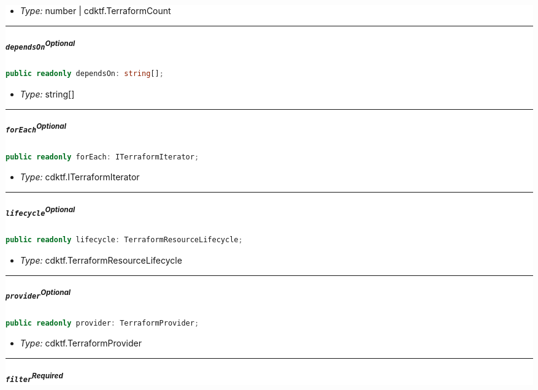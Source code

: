 - *Type:* number | cdktf.TerraformCount

---

##### `dependsOn`<sup>Optional</sup> <a name="dependsOn" id="@cdktf/aws-cdk.dataAwsEc2LocalGatewayVirtualInterfaceGroups.DataAwsEc2LocalGatewayVirtualInterfaceGroups.property.dependsOn"></a>

```typescript
public readonly dependsOn: string[];
```

- *Type:* string[]

---

##### `forEach`<sup>Optional</sup> <a name="forEach" id="@cdktf/aws-cdk.dataAwsEc2LocalGatewayVirtualInterfaceGroups.DataAwsEc2LocalGatewayVirtualInterfaceGroups.property.forEach"></a>

```typescript
public readonly forEach: ITerraformIterator;
```

- *Type:* cdktf.ITerraformIterator

---

##### `lifecycle`<sup>Optional</sup> <a name="lifecycle" id="@cdktf/aws-cdk.dataAwsEc2LocalGatewayVirtualInterfaceGroups.DataAwsEc2LocalGatewayVirtualInterfaceGroups.property.lifecycle"></a>

```typescript
public readonly lifecycle: TerraformResourceLifecycle;
```

- *Type:* cdktf.TerraformResourceLifecycle

---

##### `provider`<sup>Optional</sup> <a name="provider" id="@cdktf/aws-cdk.dataAwsEc2LocalGatewayVirtualInterfaceGroups.DataAwsEc2LocalGatewayVirtualInterfaceGroups.property.provider"></a>

```typescript
public readonly provider: TerraformProvider;
```

- *Type:* cdktf.TerraformProvider

---

##### `filter`<sup>Required</sup> <a name="filter" id="@cdktf/aws-cdk.dataAwsEc2LocalGatewayVirtualInterfaceGroups.DataAwsEc2LocalGatewayVirtualInterfaceGroups.property.filter"></a>
